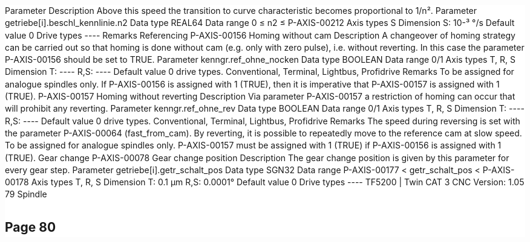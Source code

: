 Parameter Description Above this speed the transition to curve characteristic becomes proportional to 1/n². Parameter getriebe[i].beschl_kennlinie.n2 Data type REAL64 Data range 0 ≤ n2 ≤ P-AXIS-00212 Axis types S Dimension S: 10-³ °/s Default value 0 Drive types ---- Remarks Referencing P-AXIS-00156 Homing without cam Description A changeover of homing strategy can be carried out so that homing is done without cam (e.g. only with zero pulse), i.e. without reverting. In this case the parameter P-AXIS-00156 should be set to TRUE. Parameter kenngr.ref_ohne_nocken Data type BOOLEAN Data range 0/1 Axis types T, R, S Dimension T: ---- R,S: ---- Default value 0 drive types. Conventional, Terminal, Lightbus, Profidrive Remarks To be assigned for analogue spindles only. If P-AXIS-00156 is assigned with 1 (TRUE), then it is imperative that P-AXIS-00157 is assigned with 1 (TRUE). P-AXIS-00157 Homing without reverting Description Via parameter P-AXIS-00157 a restriction of homing can occur that will prohibit any reverting. Parameter kenngr.ref_ohne_rev Data type BOOLEAN Data range 0/1 Axis types T, R, S Dimension T: ---- R,S: ---- Default value 0 drive types. Conventional, Terminal, Lightbus, Profidrive Remarks The speed during reversing is set with the parameter P-AXIS-00064 (fast_from_cam). By reverting, it is possible to repeatedly move to the reference cam at slow speed. To be assigned for analogue spindles only. P-AXIS-00157 must be assigned with 1 (TRUE) if P-AXIS-00156 is assigned with 1 (TRUE). Gear change P-AXIS-00078 Gear change position Description The gear change position is given by this parameter for every gear step. Parameter getriebe[i].getr_schalt_pos Data type SGN32 Data range P-AXIS-00177 < getr_schalt_pos < P-AXIS-00178 Axis types T, R, S Dimension T: 0.1 µm R,S: 0.0001° Default value 0 Drive types ---- TF5200 | Twin CAT 3 CNC Version: 1.05 79 Spindle
## Page 80

